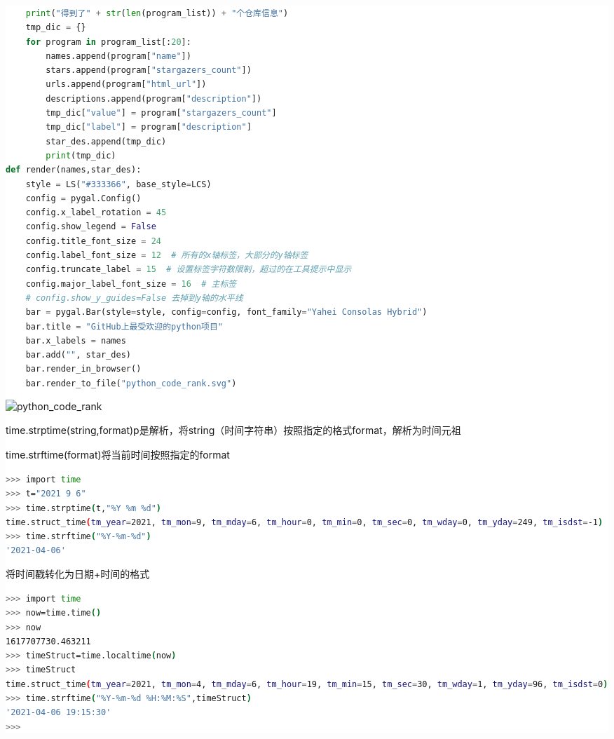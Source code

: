 ```python
    print("得到了" + str(len(program_list)) + "个仓库信息")
    tmp_dic = {}
    for program in program_list[:20]:
        names.append(program["name"])
        stars.append(program["stargazers_count"])
        urls.append(program["html_url"])
        descriptions.append(program["description"])
        tmp_dic["value"] = program["stargazers_count"]
        tmp_dic["label"] = program["description"]
        star_des.append(tmp_dic)
        print(tmp_dic)
def render(names,star_des):
    style = LS("#333366", base_style=LCS)
    config = pygal.Config()
    config.x_label_rotation = 45
    config.show_legend = False
    config.title_font_size = 24
    config.label_font_size = 12  # 所有的x轴标签，大部分的y轴标签
    config.truncate_label = 15  # 设置标签字符数限制，超过的在工具提示中显示
    config.major_label_font_size = 16  # 主标签
    # config.show_y_guides=False 去掉到y轴的水平线
    bar = pygal.Bar(style=style, config=config, font_family="Yahei Consolas Hybrid")
    bar.title = "GitHub上最受欢迎的python项目"
    bar.x_labels = names
    bar.add("", star_des)
    bar.render_in_browser()
    bar.render_to_file("python_code_rank.svg")
```

![python_code_rank](https://gitee.com/hit_whr/pic_2.0/raw/master/20210406183413.svg)

time.strptime(string,format)p是解析，将string（时间字符串）按照指定的格式format，解析为时间元祖

time.strftime(format)将当前时间按照指定的format

```bash
>>> import time
>>> t="2021 9 6"
>>> time.strptime(t,"%Y %m %d")
time.struct_time(tm_year=2021, tm_mon=9, tm_mday=6, tm_hour=0, tm_min=0, tm_sec=0, tm_wday=0, tm_yday=249, tm_isdst=-1)
>>> time.strftime("%Y-%m-%d")
'2021-04-06'
```

将时间戳转化为日期+时间的格式

```bash
>>> import time
>>> now=time.time()
>>> now
1617707730.463211
>>> timeStruct=time.localtime(now)
>>> timeStruct
time.struct_time(tm_year=2021, tm_mon=4, tm_mday=6, tm_hour=19, tm_min=15, tm_sec=30, tm_wday=1, tm_yday=96, tm_isdst=0)
>>> time.strftime("%Y-%m-%d %H:%M:%S",timeStruct)
'2021-04-06 19:15:30'
>>>
```
